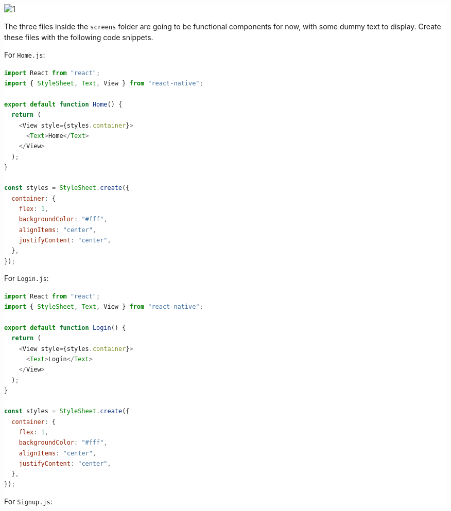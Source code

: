 ![1](https://i.imgur.com/lkVcW5L.png)

The three files inside the `screens` folder are going to be functional components for now, with some dummy text to display. Create these files with the following code snippets.

For `Home.js`:

```js
import React from "react";
import { StyleSheet, Text, View } from "react-native";

export default function Home() {
  return (
    <View style={styles.container}>
      <Text>Home</Text>
    </View>
  );
}

const styles = StyleSheet.create({
  container: {
    flex: 1,
    backgroundColor: "#fff",
    alignItems: "center",
    justifyContent: "center",
  },
});
```

For `Login.js`:

```js
import React from "react";
import { StyleSheet, Text, View } from "react-native";

export default function Login() {
  return (
    <View style={styles.container}>
      <Text>Login</Text>
    </View>
  );
}

const styles = StyleSheet.create({
  container: {
    flex: 1,
    backgroundColor: "#fff",
    alignItems: "center",
    justifyContent: "center",
  },
});
```

For `Signup.js`:
